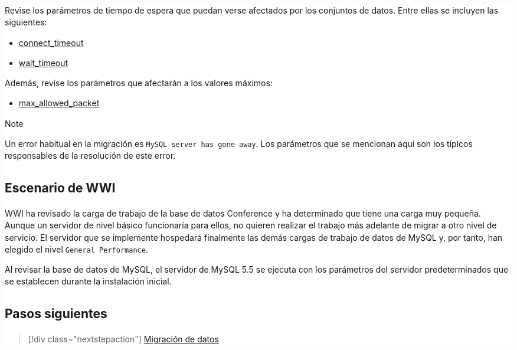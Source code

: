 Revise los parámetros de tiempo de espera que puedan verse afectados por los conjuntos de datos. Entre ellas se incluyen las siguientes:

  - [connect\_timeout](https://dev.mysql.com/doc/refman/8.0/en/server-system-variables.html#sysvar_connect_timeout)

  - [wait\_timeout](https://dev.mysql.com/doc/refman/8.0/en/server-system-variables.html#sysvar_wait_timeout)

Además, revise los parámetros que afectarán a los valores máximos:

  - [max\_allowed\_packet](https://dev.mysql.com/doc/refman/8.0/en/server-system-variables.html#sysvar_max_allowed_packet)

> [!NOTE]
> Un error habitual en la migración es `MySQL server has gone away`. Los parámetros que se mencionan aquí son los típicos responsables de la resolución de este error.

## <a name="wwi-scenario"></a>Escenario de WWI

WWI ha revisado la carga de trabajo de la base de datos Conference y ha determinado que tiene una carga muy pequeña. Aunque un servidor de nivel básico funcionaría para ellos, no quieren realizar el trabajo más adelante de migrar a otro nivel de servicio. El servidor que se implemente hospedará finalmente las demás cargas de trabajo de datos de MySQL y, por tanto, han elegido el nivel `General Performance`.

Al revisar la base de datos de MySQL, el servidor de MySQL 5.5 se ejecuta con los parámetros del servidor predeterminados que se establecen durante la instalación inicial.

## <a name="next-steps"></a>Pasos siguientes

> [!div class="nextstepaction"]
> [Migración de datos](./08-data-migration.md)
